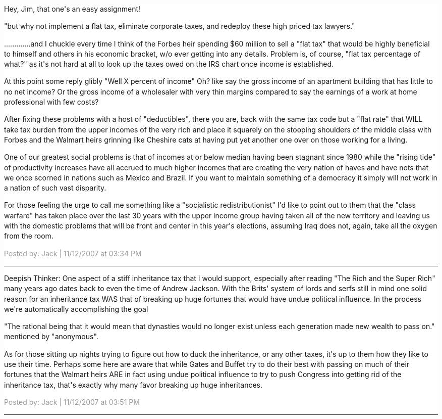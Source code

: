 Hey, Jim, that one's an easy assignment!

"but why not implement a flat tax, eliminate corporate taxes, and redeploy these high priced tax lawyers."

.............and I chuckle every time I think of the Forbes heir spending $60 million to sell a "flat tax" that would be highly beneficial to himself and others in his economic bracket, w/o ever getting into any details.  Problem is, of course, "flat tax percentage of what?"  as it's not hard at all to look up the taxes owed on the IRS chart once income is established.  

At this point some reply glibly "Well X percent of  income"  Oh? like say the gross income of an apartment building that has little to no net income? Or the gross income of a wholesaler with very thin margins compared to say the earnings of a work at home professional with few costs?  

After fixing these problems with a host of "deductibles", there you are, back with the same tax code but a "flat rate" that WILL take tax burden from the upper incomes of the very rich and place it squarely on the stooping shoulders of the middle class with Forbes and the Walmart heirs grinning like Cheshire cats at having put yet another one over on those working for a living.

One of our greatest social problems is that of incomes at or below median having been stagnant since 1980 while the "rising tide" of productivity increases have all accrued to much higher incomes that are creating the very nation of haves and have nots that we once scorned in nations such as Mexico and Brazil.  If you want to maintain something of a democracy it simply will not work in a nation of such vast disparity.

For those feeling the urge to call me something like a "socialistic redistributionist" I'd like to  point out to them that the "class warfare" has taken place over the last 30 years with the upper income group having taken all of the new territory and leaving us with the domestic problems that will be front and center in this year's elections, assuming Iraq does not, again, take all the oxygen from the room.

<span style="color:#999">Posted by: Jack | 11/12/2007 at 03:34 PM</span>

---

Deepish Thinker: One aspect of a stiff inheritance tax that I would support, especially after reading "The Rich and the Super Rich" many years ago dates back to even the time of Andrew Jackson.  With the Brits' system of lords and serfs still in mind one solid reason for an inheritance tax WAS that of breaking up huge fortunes that would have undue political influence.   In the process we're automatically accomplishing the goal

  "The rational being that it would mean that dynasties would no longer exist unless each generation made new wealth to pass on." mentioned by "anonymous".

As for those sitting up nights trying to figure out how to duck the inheritance, or any other taxes, it's up to them how they like to use their time.  Perhaps some here are aware that while Gates and Buffet try to do their best with passing on much of their fortunes that the Walmart heirs ARE in fact using undue political influence to try to push Congress into getting rid of the inheritance tax, that's exactly why many favor breaking up huge inheritances.

<span style="color:#999">Posted by: Jack | 11/12/2007 at 03:51 PM</span>

---
